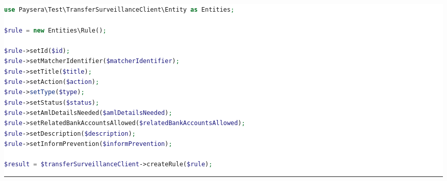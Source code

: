
```php
use Paysera\Test\TransferSurveillanceClient\Entity as Entities;

$rule = new Entities\Rule();

$rule->setId($id);
$rule->setMatcherIdentifier($matcherIdentifier);
$rule->setTitle($title);
$rule->setAction($action);
$rule->setType($type);
$rule->setStatus($status);
$rule->setAmlDetailsNeeded($amlDetailsNeeded);
$rule->setRelatedBankAccountsAllowed($relatedBankAccountsAllowed);
$rule->setDescription($description);
$rule->setInformPrevention($informPrevention);
    
$result = $transferSurveillanceClient->createRule($rule);
```
---

